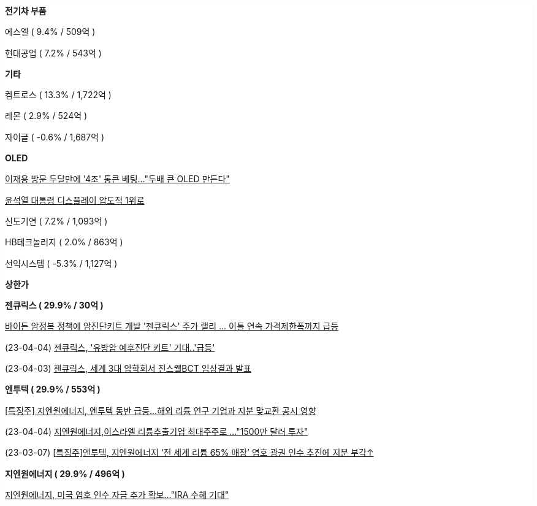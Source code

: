 
**전기차 부품**

에스엘 ( 9.4% / 509억 )

현대공업 ( 7.2% / 543억 )

 

**기타**

켐트로스 ( 13.3% / 1,722억 )

레몬 ( 2.9% / 524억 )

자이글 ( -0.6% / 1,687억 )

 

**OLED**

 

[이재용 방문 두달만에 '4조' 통큰 베팅…"두배 큰 OLED 만든다"](https://n.news.naver.com/mnews/article/008/0004870774?sid=101)

 

[윤석열 대통령 디스플레이 압도적 1위로](https://www.hankyung.com/politics/article/2023040454661)

 

신도기연 ( 7.2% / 1,093억 )

HB테크놀러지 ( 2.0% / 863억 )

선익시스템 ( -5.3% / 1,127억 )

**상한가**

 

**젠큐릭스 ( 29.9% / 30억 )**

[바이든 암정복 정책에 암진단키트 개발 '젠큐릭스' 주가 랠리 ... 이틀 연속 가격제한폭까지 급등](https://kr.investing.com/news/markets/article-897429)

(23-04-04) [젠큐릭스, '유방암 예후진단 키트' 기대..'급등'](https://www.newspim.com/news/view/20230404000311)

(23-04-03) [젠큐릭스, 세계 3대 암학회서 진스웰BCT 임상결과 발표](https://www.newspim.com/news/view/20230403000484)

 

**엔투텍 ( 29.9% / 553억 )**

[[특징주\] 지엔원에너지, 엔투텍 동반 급등…해외 리튬 연구 기업과 지분 맞교환 공시 영향 ](https://www.lcnews.co.kr/news/articleView.html?idxno=48556)

(23-04-04) [지엔원에너지,이스라엘 리튬추출기업 최대주주로 ..."1500만 달러 투자"](https://www.newspim.com/news/view/20230404000056)

(23-03-07) [[특징주\]엔투텍, 지엔원에너지 ‘전 세계 리튬 65% 매장’ 염호 광권 인수 추진에 지분 부각↑ ](https://www.asiae.co.kr/article/2023030714090220916)

 

**지엔원에너지 ( 29.9% / 496억 )**

[지엔원에너지, 미국 염호 인수 자금 추가 확보..."IRA 수혜 기대"](https://www.newspim.com/news/view/20230405000069)
